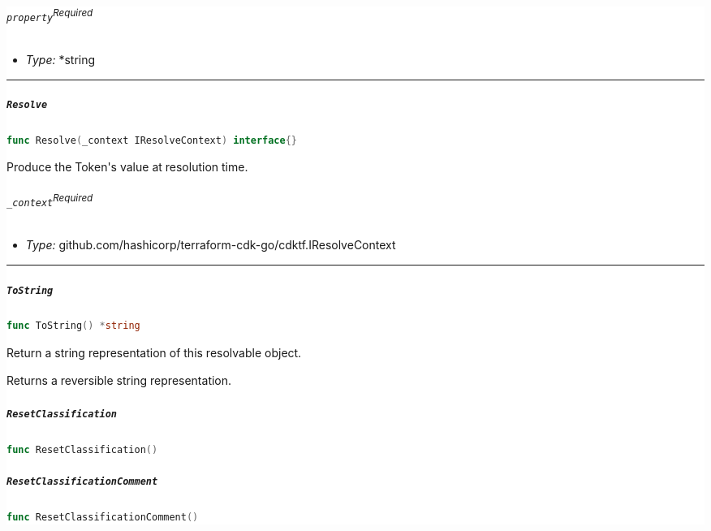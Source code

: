 ###### `property`<sup>Required</sup> <a name="property" id="@cdktf/provider-azurerm.sentinelAutomationRule.SentinelAutomationRuleActionIncidentOutputReference.interpolationForAttribute.parameter.property"></a>

- *Type:* *string

---

##### `Resolve` <a name="Resolve" id="@cdktf/provider-azurerm.sentinelAutomationRule.SentinelAutomationRuleActionIncidentOutputReference.resolve"></a>

```go
func Resolve(_context IResolveContext) interface{}
```

Produce the Token's value at resolution time.

###### `_context`<sup>Required</sup> <a name="_context" id="@cdktf/provider-azurerm.sentinelAutomationRule.SentinelAutomationRuleActionIncidentOutputReference.resolve.parameter._context"></a>

- *Type:* github.com/hashicorp/terraform-cdk-go/cdktf.IResolveContext

---

##### `ToString` <a name="ToString" id="@cdktf/provider-azurerm.sentinelAutomationRule.SentinelAutomationRuleActionIncidentOutputReference.toString"></a>

```go
func ToString() *string
```

Return a string representation of this resolvable object.

Returns a reversible string representation.

##### `ResetClassification` <a name="ResetClassification" id="@cdktf/provider-azurerm.sentinelAutomationRule.SentinelAutomationRuleActionIncidentOutputReference.resetClassification"></a>

```go
func ResetClassification()
```

##### `ResetClassificationComment` <a name="ResetClassificationComment" id="@cdktf/provider-azurerm.sentinelAutomationRule.SentinelAutomationRuleActionIncidentOutputReference.resetClassificationComment"></a>

```go
func ResetClassificationComment()
```
